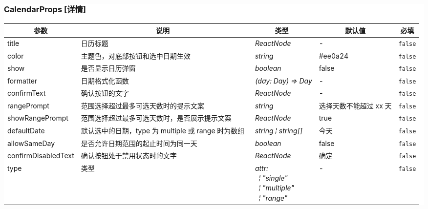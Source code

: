 ### CalendarProps [[详情]](https://github.com/AntmJS/vantui/tree/main/packages/vantui/types/calendar.d.ts)

| 参数                | 说明                                               | 类型                                                                                                                                                                                                                                                                                                                                         | 默认值                 | 必填    |
| ------------------- | -------------------------------------------------- | -------------------------------------------------------------------------------------------------------------------------------------------------------------------------------------------------------------------------------------------------------------------------------------------------------------------------------------------- | ---------------------- | ------- |
| title               | 日历标题                                           | _&nbsp;&nbsp;ReactNode<br/>_                                                                                                                                                                                                                                                                                                                 | -                      | `false` |
| color               | 主题色，对底部按钮和选中日期生效                   | _&nbsp;&nbsp;string<br/>_                                                                                                                                                                                                                                                                                                                    | #ee0a24                | `false` |
| show                | 是否显示日历弹窗                                   | _&nbsp;&nbsp;boolean<br/>_                                                                                                                                                                                                                                                                                                                   | false                  | `false` |
| formatter           | 日期格式化函数                                     | _&nbsp;&nbsp;(day:&nbsp;Day)&nbsp;=>&nbsp;Day<br/>_                                                                                                                                                                                                                                                                                          | -                      | `false` |
| confirmText         | 确认按钮的文字                                     | _&nbsp;&nbsp;ReactNode<br/>_                                                                                                                                                                                                                                                                                                                 | -                      | `false` |
| rangePrompt         | 范围选择超过最多可选天数时的提示文案               | _&nbsp;&nbsp;string<br/>_                                                                                                                                                                                                                                                                                                                    | 选择天数不能超过 xx 天 | `false` |
| showRangePrompt     | 范围选择超过最多可选天数时，是否展示提示文案       | _&nbsp;&nbsp;ReactNode<br/>_                                                                                                                                                                                                                                                                                                                 | true                   | `false` |
| defaultDate         | 默认选中的日期，type 为 multiple 或 range 时为数组 | _&nbsp;&nbsp;string&nbsp;&brvbar;&nbsp;string[]<br/>_                                                                                                                                                                                                                                                                                        | 今天                   | `false` |
| allowSameDay        | 是否允许日期范围的起止时间为同一天                 | _&nbsp;&nbsp;boolean<br/>_                                                                                                                                                                                                                                                                                                                   | false                  | `false` |
| confirmDisabledText | 确认按钮处于禁用状态时的文字                       | _&nbsp;&nbsp;ReactNode<br/>_                                                                                                                                                                                                                                                                                                                 | 确定                   | `false` |
| type                | 类型                                               | _&nbsp;&nbsp;attr:<br/>&nbsp;&nbsp;&nbsp;&nbsp;&brvbar;&nbsp;"single"<br/>&nbsp;&nbsp;&nbsp;&nbsp;&brvbar;&nbsp;"multiple"<br/>&nbsp;&nbsp;&nbsp;&nbsp;&brvbar;&nbsp;"range"<br/>_                                                                                                                                                           | -                      | `false` |